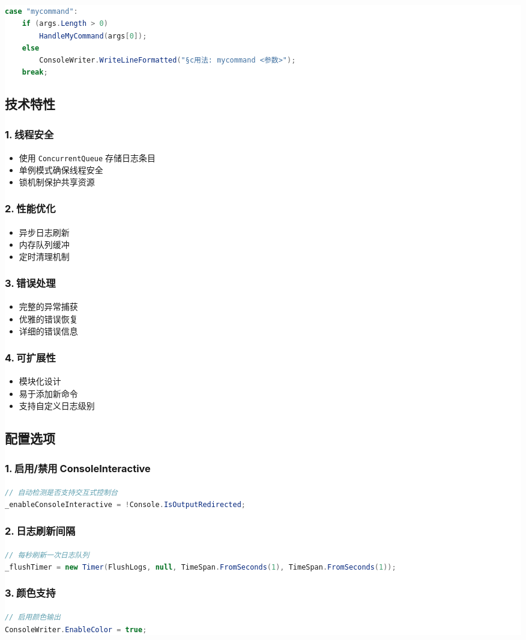 ```csharp
case "mycommand":
    if (args.Length > 0)
        HandleMyCommand(args[0]);
    else
        ConsoleWriter.WriteLineFormatted("§c用法: mycommand <参数>");
    break;
```

## 技术特性

### 1. 线程安全
- 使用 `ConcurrentQueue` 存储日志条目
- 单例模式确保线程安全
- 锁机制保护共享资源

### 2. 性能优化
- 异步日志刷新
- 内存队列缓冲
- 定时清理机制

### 3. 错误处理
- 完整的异常捕获
- 优雅的错误恢复
- 详细的错误信息

### 4. 可扩展性
- 模块化设计
- 易于添加新命令
- 支持自定义日志级别

## 配置选项

### 1. 启用/禁用 ConsoleInteractive
```csharp
// 自动检测是否支持交互式控制台
_enableConsoleInteractive = !Console.IsOutputRedirected;
```

### 2. 日志刷新间隔
```csharp
// 每秒刷新一次日志队列
_flushTimer = new Timer(FlushLogs, null, TimeSpan.FromSeconds(1), TimeSpan.FromSeconds(1));
```

### 3. 颜色支持
```csharp
// 启用颜色输出
ConsoleWriter.EnableColor = true;
```
